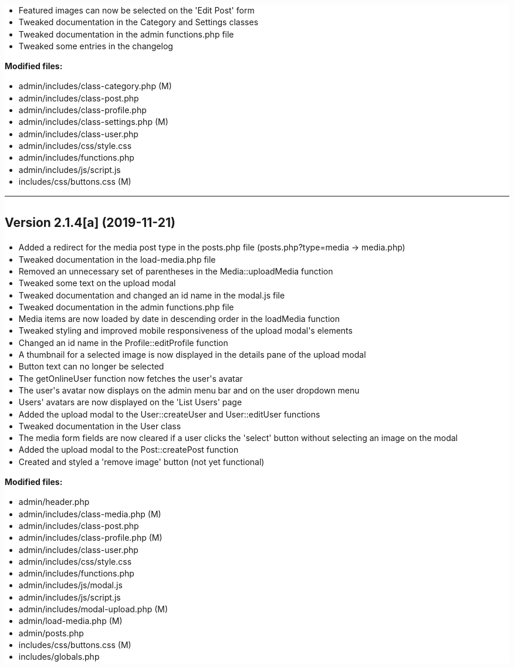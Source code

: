 * Featured images can now be selected on the 'Edit Post' form
* Tweaked documentation in the Category and Settings classes
* Tweaked documentation in the admin functions.php file
* Tweaked some entries in the changelog

**Modified files:**
* admin/includes/class-category.php (M)
* admin/includes/class-post.php
* admin/includes/class-profile.php
* admin/includes/class-settings.php (M)
* admin/includes/class-user.php
* admin/includes/css/style.css
* admin/includes/functions.php
* admin/includes/js/script.js
* includes/css/buttons.css (M)

----------------------------------------------------------------------------------------------------
## Version 2.1.4[a] (2019-11-21)

* Added a redirect for the media post type in the posts.php file (posts.php?type=media -> media.php)
* Tweaked documentation in the load-media.php file
* Removed an unnecessary set of parentheses in the Media::uploadMedia function
* Tweaked some text on the upload modal
* Tweaked documentation and changed an id name in the modal.js file
* Tweaked documentation in the admin functions.php file
* Media items are now loaded by date in descending order in the loadMedia function
* Tweaked styling and improved mobile responsiveness of the upload modal's elements
* Changed an id name in the Profile::editProfile function
* A thumbnail for a selected image is now displayed in the details pane of the upload modal
* Button text can no longer be selected
* The getOnlineUser function now fetches the user's avatar
* The user's avatar now displays on the admin menu bar and on the user dropdown menu
* Users' avatars are now displayed on the 'List Users' page
* Added the upload modal to the User::createUser and User::editUser functions
* Tweaked documentation in the User class
* The media form fields are now cleared if a user clicks the 'select' button without selecting an image on the modal
* Added the upload modal to the Post::createPost function
* Created and styled a 'remove image' button (not yet functional)

**Modified files:**
* admin/header.php
* admin/includes/class-media.php (M)
* admin/includes/class-post.php
* admin/includes/class-profile.php (M)
* admin/includes/class-user.php
* admin/includes/css/style.css
* admin/includes/functions.php
* admin/includes/js/modal.js
* admin/includes/js/script.js
* admin/includes/modal-upload.php (M)
* admin/load-media.php (M)
* admin/posts.php
* includes/css/buttons.css (M)
* includes/globals.php
